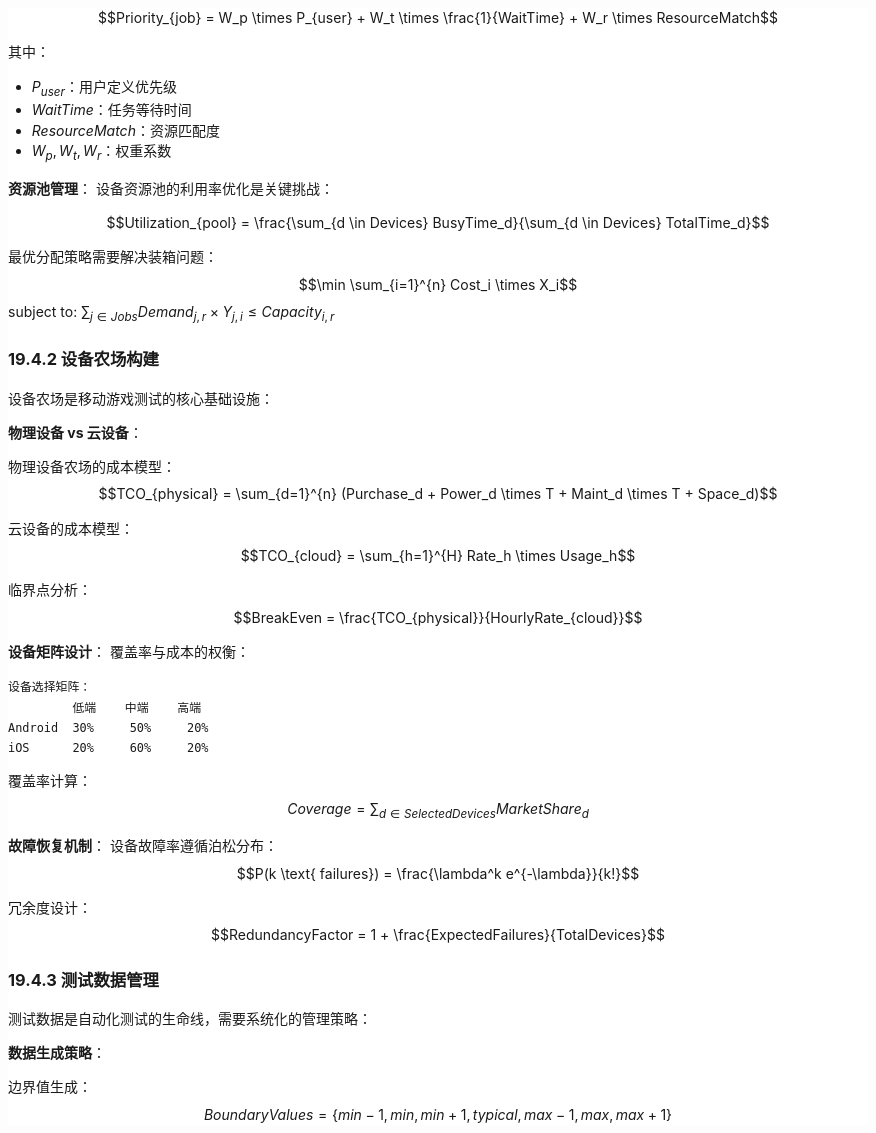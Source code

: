$$Priority_{job} = W_p \times P_{user} + W_t \times \frac{1}{WaitTime} + W_r \times ResourceMatch$$

其中：
- $P_{user}$：用户定义优先级
- $WaitTime$：任务等待时间
- $ResourceMatch$：资源匹配度
- $W_p, W_t, W_r$：权重系数

**资源池管理**：
设备资源池的利用率优化是关键挑战：

$$Utilization_{pool} = \frac{\sum_{d \in Devices} BusyTime_d}{\sum_{d \in Devices} TotalTime_d}$$

最优分配策略需要解决装箱问题：
$$\min \sum_{i=1}^{n} Cost_i \times X_i$$
subject to: $\sum_{j \in Jobs} Demand_{j,r} \times Y_{j,i} \leq Capacity_{i,r}$

### 19.4.2 设备农场构建

设备农场是移动游戏测试的核心基础设施：

**物理设备 vs 云设备**：

物理设备农场的成本模型：
$$TCO_{physical} = \sum_{d=1}^{n} (Purchase_d + Power_d \times T + Maint_d \times T + Space_d)$$

云设备的成本模型：
$$TCO_{cloud} = \sum_{h=1}^{H} Rate_h \times Usage_h$$

临界点分析：
$$BreakEven = \frac{TCO_{physical}}{HourlyRate_{cloud}}$$

**设备矩阵设计**：
覆盖率与成本的权衡：

```
设备选择矩阵：
         低端    中端    高端
Android  30%     50%     20%
iOS      20%     60%     20%
```

覆盖率计算：
$$Coverage = \sum_{d \in SelectedDevices} MarketShare_d$$

**故障恢复机制**：
设备故障率遵循泊松分布：
$$P(k \text{ failures}) = \frac{\lambda^k e^{-\lambda}}{k!}$$

冗余度设计：
$$RedundancyFactor = 1 + \frac{ExpectedFailures}{TotalDevices}$$

### 19.4.3 测试数据管理

测试数据是自动化测试的生命线，需要系统化的管理策略：

**数据生成策略**：

边界值生成：
$$BoundaryValues = \{min-1, min, min+1, typical, max-1, max, max+1\}$$
